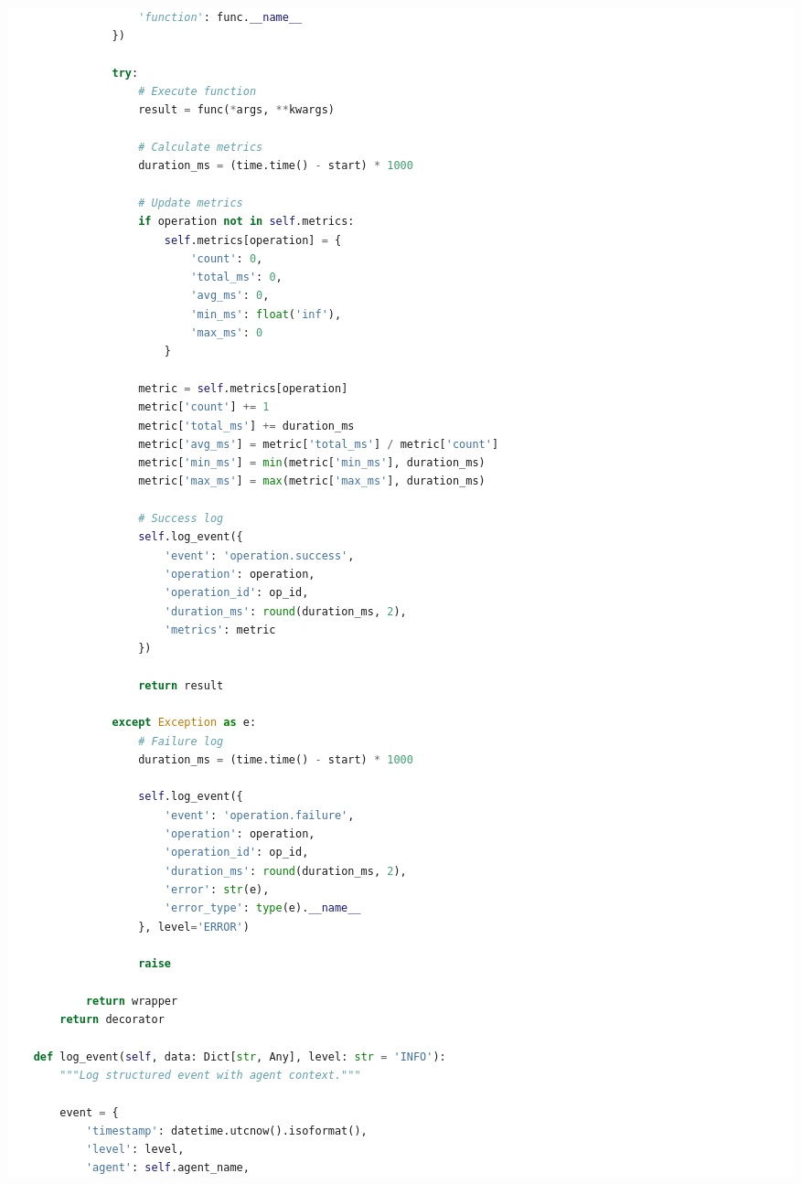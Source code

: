 ```python
                    'function': func.__name__
                })
                
                try:
                    # Execute function
                    result = func(*args, **kwargs)
                    
                    # Calculate metrics
                    duration_ms = (time.time() - start) * 1000
                    
                    # Update metrics
                    if operation not in self.metrics:
                        self.metrics[operation] = {
                            'count': 0,
                            'total_ms': 0,
                            'avg_ms': 0,
                            'min_ms': float('inf'),
                            'max_ms': 0
                        }
                    
                    metric = self.metrics[operation]
                    metric['count'] += 1
                    metric['total_ms'] += duration_ms
                    metric['avg_ms'] = metric['total_ms'] / metric['count']
                    metric['min_ms'] = min(metric['min_ms'], duration_ms)
                    metric['max_ms'] = max(metric['max_ms'], duration_ms)
                    
                    # Success log
                    self.log_event({
                        'event': 'operation.success',
                        'operation': operation,
                        'operation_id': op_id,
                        'duration_ms': round(duration_ms, 2),
                        'metrics': metric
                    })
                    
                    return result
                    
                except Exception as e:
                    # Failure log
                    duration_ms = (time.time() - start) * 1000
                    
                    self.log_event({
                        'event': 'operation.failure',
                        'operation': operation,
                        'operation_id': op_id,
                        'duration_ms': round(duration_ms, 2),
                        'error': str(e),
                        'error_type': type(e).__name__
                    }, level='ERROR')
                    
                    raise
            
            return wrapper
        return decorator
    
    def log_event(self, data: Dict[str, Any], level: str = 'INFO'):
        """Log structured event with agent context."""
        
        event = {
            'timestamp': datetime.utcnow().isoformat(),
            'level': level,
            'agent': self.agent_name,
```

[1.2.0]: https://github.com/example/repo/compare/v1.1.0...v1.2.0